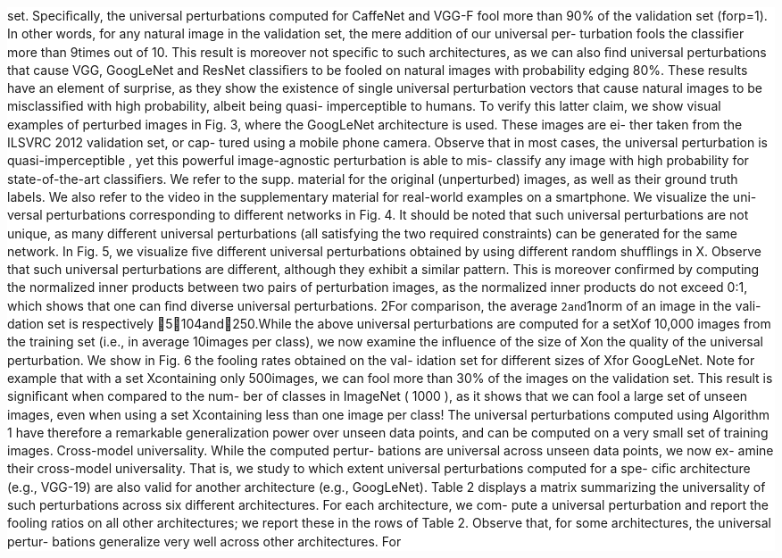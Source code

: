 set. Speciﬁcally, the universal perturbations computed for
CaffeNet and VGG-F fool more than 90% of the validation
set (forp=1). In other words, for any natural image in
the validation set, the mere addition of our universal per-
turbation fools the classiﬁer more than 9times out of 10.
This result is moreover not speciﬁc to such architectures,
as we can also ﬁnd universal perturbations that cause VGG,
GoogLeNet and ResNet classiﬁers to be fooled on natural
images with probability edging 80%. These results have an
element of surprise, as they show the existence of single
universal perturbation vectors that cause natural images to
be misclassiﬁed with high probability, albeit being quasi-
imperceptible to humans. To verify this latter claim, we
show visual examples of perturbed images in Fig. 3, where
the GoogLeNet architecture is used. These images are ei-
ther taken from the ILSVRC 2012 validation set, or cap-
tured using a mobile phone camera. Observe that in most
cases, the universal perturbation is quasi-imperceptible , yet
this powerful image-agnostic perturbation is able to mis-
classify any image with high probability for state-of-the-art
classiﬁers. We refer to the supp. material for the original
(unperturbed) images, as well as their ground truth labels.
We also refer to the video in the supplementary material for
real-world examples on a smartphone. We visualize the uni-
versal perturbations corresponding to different networks in
Fig. 4. It should be noted that such universal perturbations
are not unique, as many different universal perturbations (all
satisfying the two required constraints) can be generated for
the same network. In Fig. 5, we visualize ﬁve different
universal perturbations obtained by using different random
shufﬂings in X. Observe that such universal perturbations
are different, although they exhibit a similar pattern. This
is moreover conﬁrmed by computing the normalized inner
products between two pairs of perturbation images, as the
normalized inner products do not exceed 0:1, which shows
that one can ﬁnd diverse universal perturbations.
2For comparison, the average `2and`1norm of an image in the vali-
dation set is respectively 5104and250.While the above universal perturbations are computed
for a setXof 10,000 images from the training set (i.e., in
average 10images per class), we now examine the inﬂuence
of the size of Xon the quality of the universal perturbation.
We show in Fig. 6 the fooling rates obtained on the val-
idation set for different sizes of Xfor GoogLeNet. Note
for example that with a set Xcontaining only 500images,
we can fool more than 30% of the images on the validation
set. This result is signiﬁcant when compared to the num-
ber of classes in ImageNet ( 1000 ), as it shows that we can
fool a large set of unseen images, even when using a set
Xcontaining less than one image per class! The universal
perturbations computed using Algorithm 1 have therefore a
remarkable generalization power over unseen data points,
and can be computed on a very small set of training images.
Cross-model universality. While the computed pertur-
bations are universal across unseen data points, we now ex-
amine their cross-model universality. That is, we study to
which extent universal perturbations computed for a spe-
ciﬁc architecture (e.g., VGG-19) are also valid for another
architecture (e.g., GoogLeNet). Table 2 displays a matrix
summarizing the universality of such perturbations across
six different architectures. For each architecture, we com-
pute a universal perturbation and report the fooling ratios on
all other architectures; we report these in the rows of Table
2. Observe that, for some architectures, the universal pertur-
bations generalize very well across other architectures. For
